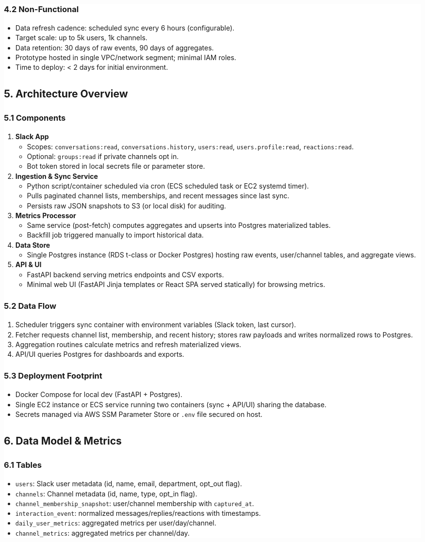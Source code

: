 ### 4.2 Non-Functional
- Data refresh cadence: scheduled sync every 6 hours (configurable).
- Target scale: up to 5k users, 1k channels.
- Data retention: 30 days of raw events, 90 days of aggregates.
- Prototype hosted in single VPC/network segment; minimal IAM roles.
- Time to deploy: < 2 days for initial environment.

## 5. Architecture Overview

### 5.1 Components
1. **Slack App**
   - Scopes: `conversations:read`, `conversations.history`, `users:read`, `users.profile:read`, `reactions:read`.
   - Optional: `groups:read` if private channels opt in.
   - Bot token stored in local secrets file or parameter store.
2. **Ingestion & Sync Service**
   - Python script/container scheduled via cron (ECS scheduled task or EC2 systemd timer).
   - Pulls paginated channel lists, memberships, and recent messages since last sync.
   - Persists raw JSON snapshots to S3 (or local disk) for auditing.
3. **Metrics Processor**
   - Same service (post-fetch) computes aggregates and upserts into Postgres materialized tables.
   - Backfill job triggered manually to import historical data.
4. **Data Store**
   - Single Postgres instance (RDS t-class or Docker Postgres) hosting raw events, user/channel tables, and aggregate views.
5. **API & UI**
   - FastAPI backend serving metrics endpoints and CSV exports.
   - Minimal web UI (FastAPI Jinja templates or React SPA served statically) for browsing metrics.

### 5.2 Data Flow
1. Scheduler triggers sync container with environment variables (Slack token, last cursor).
2. Fetcher requests channel list, membership, and recent history; stores raw payloads and writes normalized rows to Postgres.
3. Aggregation routines calculate metrics and refresh materialized views.
4. API/UI queries Postgres for dashboards and exports.

### 5.3 Deployment Footprint
- Docker Compose for local dev (FastAPI + Postgres).
- Single EC2 instance or ECS service running two containers (sync + API/UI) sharing the database.
- Secrets managed via AWS SSM Parameter Store or `.env` file secured on host.

## 6. Data Model & Metrics

### 6.1 Tables
- `users`: Slack user metadata (id, name, email, department, opt_out flag).
- `channels`: Channel metadata (id, name, type, opt_in flag).
- `channel_membership_snapshot`: user/channel membership with `captured_at`.
- `interaction_event`: normalized messages/replies/reactions with timestamps.
- `daily_user_metrics`: aggregated metrics per user/day/channel.
- `channel_metrics`: aggregated metrics per channel/day.
